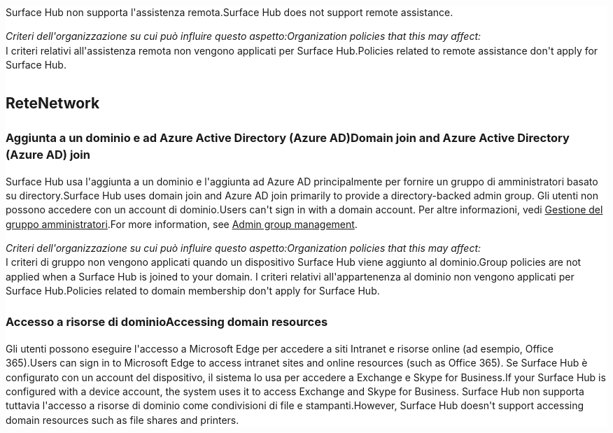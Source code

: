 <span data-ttu-id="c0ed8-221">Surface Hub non supporta l'assistenza remota.</span><span class="sxs-lookup"><span data-stu-id="c0ed8-221">Surface Hub does not support remote assistance.</span></span>

*<span data-ttu-id="c0ed8-222">Criteri dell'organizzazione su cui può influire questo aspetto:</span><span class="sxs-lookup"><span data-stu-id="c0ed8-222">Organization policies that this may affect:</span></span>* <br> <span data-ttu-id="c0ed8-223">I criteri relativi all'assistenza remota non vengono applicati per Surface Hub.</span><span class="sxs-lookup"><span data-stu-id="c0ed8-223">Policies related to remote assistance don't apply for Surface Hub.</span></span>

## <a name="network"></a><span data-ttu-id="c0ed8-224">Rete</span><span class="sxs-lookup"><span data-stu-id="c0ed8-224">Network</span></span>

### <a name="domain-join-and-azure-active-directory-azure-ad-join"></a><span data-ttu-id="c0ed8-225">Aggiunta a un dominio e ad Azure Active Directory (Azure AD)</span><span class="sxs-lookup"><span data-stu-id="c0ed8-225">Domain join and Azure Active Directory (Azure AD) join</span></span> 

<span data-ttu-id="c0ed8-226">Surface Hub usa l'aggiunta a un dominio e l'aggiunta ad Azure AD principalmente per fornire un gruppo di amministratori basato su directory.</span><span class="sxs-lookup"><span data-stu-id="c0ed8-226">Surface Hub uses domain join and Azure AD join primarily to provide a directory-backed admin group.</span></span> <span data-ttu-id="c0ed8-227">Gli utenti non possono accedere con un account di dominio.</span><span class="sxs-lookup"><span data-stu-id="c0ed8-227">Users can't sign in with a domain account.</span></span> <span data-ttu-id="c0ed8-228">Per altre informazioni, vedi [Gestione del gruppo amministratori](admin-group-management-for-surface-hub.md).</span><span class="sxs-lookup"><span data-stu-id="c0ed8-228">For more information, see [Admin group management](admin-group-management-for-surface-hub.md).</span></span>

*<span data-ttu-id="c0ed8-229">Criteri dell'organizzazione su cui può influire questo aspetto:</span><span class="sxs-lookup"><span data-stu-id="c0ed8-229">Organization policies that this may affect:</span></span>* <br> <span data-ttu-id="c0ed8-230">I criteri di gruppo non vengono applicati quando un dispositivo Surface Hub viene aggiunto al dominio.</span><span class="sxs-lookup"><span data-stu-id="c0ed8-230">Group policies are not applied when a Surface Hub is joined to your domain.</span></span> <span data-ttu-id="c0ed8-231">I criteri relativi all'appartenenza al dominio non vengono applicati per Surface Hub.</span><span class="sxs-lookup"><span data-stu-id="c0ed8-231">Policies related to domain membership don't apply for Surface Hub.</span></span>

### <a name="accessing-domain-resources"></a><span data-ttu-id="c0ed8-232">Accesso a risorse di dominio</span><span class="sxs-lookup"><span data-stu-id="c0ed8-232">Accessing domain resources</span></span>

<span data-ttu-id="c0ed8-233">Gli utenti possono eseguire l'accesso a Microsoft Edge per accedere a siti Intranet e risorse online (ad esempio, Office 365).</span><span class="sxs-lookup"><span data-stu-id="c0ed8-233">Users can sign in to Microsoft Edge to access intranet sites and online resources (such as Office 365).</span></span> <span data-ttu-id="c0ed8-234">Se Surface Hub è configurato con un account del dispositivo, il sistema lo usa per accedere a Exchange e Skype for Business.</span><span class="sxs-lookup"><span data-stu-id="c0ed8-234">If your Surface Hub is configured with a device account, the system uses it to access Exchange and Skype for Business.</span></span> <span data-ttu-id="c0ed8-235">Surface Hub non supporta tuttavia l'accesso a risorse di dominio come condivisioni di file e stampanti.</span><span class="sxs-lookup"><span data-stu-id="c0ed8-235">However, Surface Hub doesn't support accessing domain resources such as file shares and printers.</span></span>
